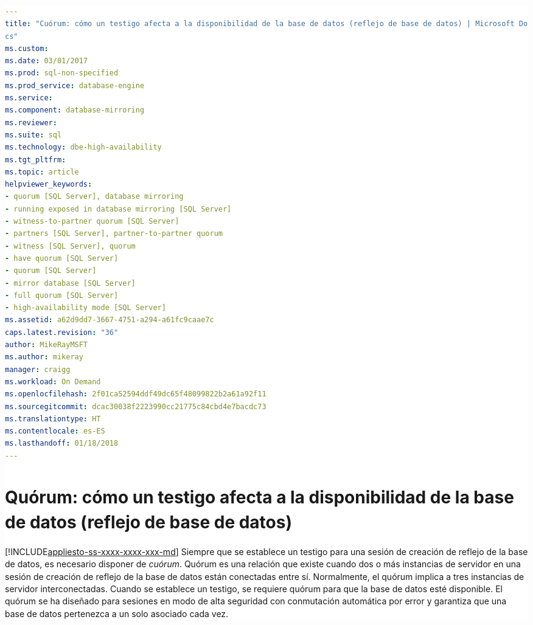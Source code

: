 ```yaml
---
title: "Cuórum: cómo un testigo afecta a la disponibilidad de la base de datos (reflejo de base de datos) | Microsoft Docs"
ms.custom: 
ms.date: 03/01/2017
ms.prod: sql-non-specified
ms.prod_service: database-engine
ms.service: 
ms.component: database-mirroring
ms.reviewer: 
ms.suite: sql
ms.technology: dbe-high-availability
ms.tgt_pltfrm: 
ms.topic: article
helpviewer_keywords:
- quorum [SQL Server], database mirroring
- running exposed in database mirroring [SQL Server]
- witness-to-partner quorum [SQL Server]
- partners [SQL Server], partner-to-partner quorum
- witness [SQL Server], quorum
- have quorum [SQL Server]
- quorum [SQL Server]
- mirror database [SQL Server]
- full quorum [SQL Server]
- high-availability mode [SQL Server]
ms.assetid: a62d9dd7-3667-4751-a294-a61fc9caae7c
caps.latest.revision: "36"
author: MikeRayMSFT
ms.author: mikeray
manager: craigg
ms.workload: On Demand
ms.openlocfilehash: 2f01ca52594ddf49dc65f48099822b2a61a92f11
ms.sourcegitcommit: dcac30038f2223990cc21775c84cbd4e7bacdc73
ms.translationtype: HT
ms.contentlocale: es-ES
ms.lasthandoff: 01/18/2018
---
```

# <a name="quorum-how-a-witness-affects-database-availability-database-mirroring"></a>Quórum: cómo un testigo afecta a la disponibilidad de la base de datos (reflejo de base de datos)
[!INCLUDE[appliesto-ss-xxxx-xxxx-xxx-md](../../includes/appliesto-ss-xxxx-xxxx-xxx-md.md)] Siempre que se establece un testigo para una sesión de creación de reflejo de la base de datos, es necesario disponer de *cuórum*. Quórum es una relación que existe cuando dos o más instancias de servidor en una sesión de creación de reflejo de la base de datos están conectadas entre sí. Normalmente, el quórum implica a tres instancias de servidor interconectadas. Cuando se establece un testigo, se requiere quórum para que la base de datos esté disponible. El quórum se ha diseñado para sesiones en modo de alta seguridad con conmutación automática por error y garantiza que una base de datos pertenezca a un solo asociado cada vez.  
  